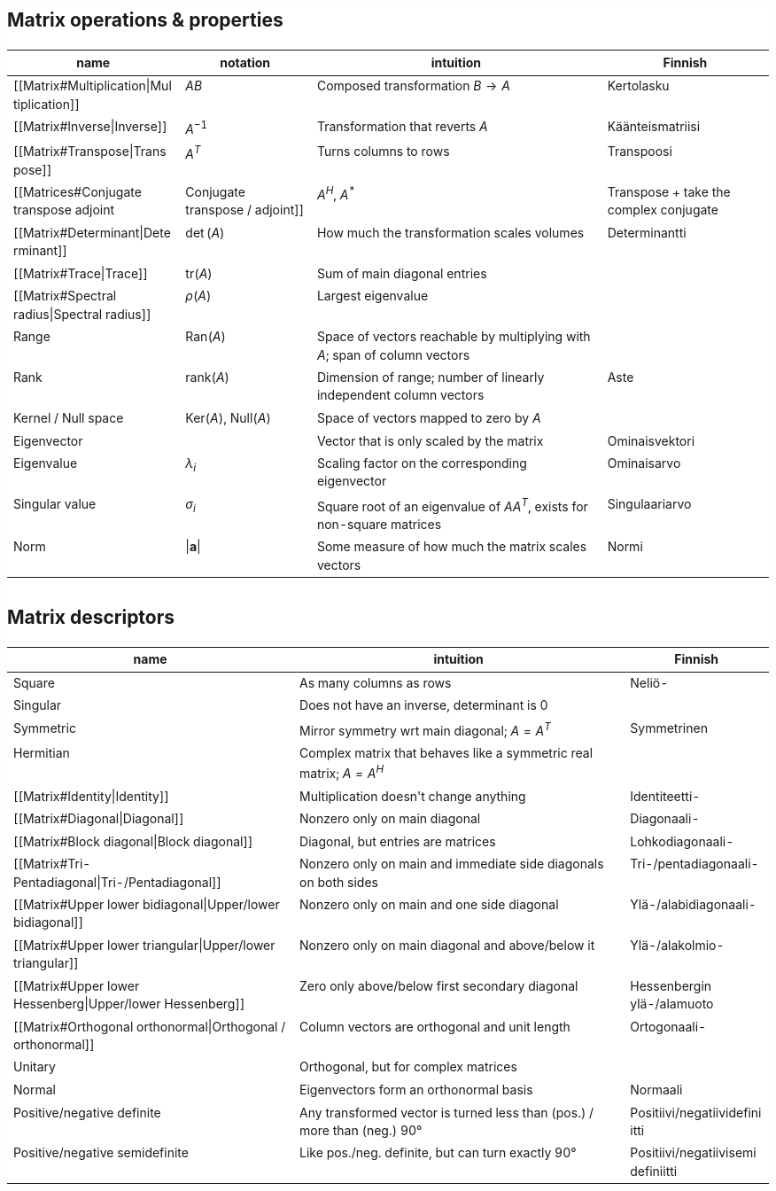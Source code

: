 ## Matrix operations & properties

| name | notation | intuition | Finnish |
| - | - | - | - |
| [[Matrix#Multiplication\|Multiplication]] | $AB$ | Composed transformation $B \rightarrow A$ | Kertolasku |
| [[Matrix#Inverse\|Inverse]] | $A^{-1}$ | Transformation that reverts $A$ | Käänteismatriisi |
| [[Matrix#Transpose\|Transpose]] | $A^T$ | Turns columns to rows | Transpoosi |
| [[Matrices#Conjugate transpose adjoint|Conjugate transpose / adjoint]] | $A^H$, $A^*$ | Transpose + take the complex conjugate | |
| [[Matrix#Determinant\|Determinant]] | $\det(A)$ | How much the transformation scales volumes | Determinantti |
| [[Matrix#Trace\|Trace]] | $\text{tr}(A)$ | Sum of main diagonal entries | |
| [[Matrix#Spectral radius\|Spectral radius]] | $\rho(A)$ | Largest eigenvalue | |
| Range | $\text{Ran}(A)$ | Space of vectors reachable by multiplying with $A$; span of column vectors | |
| Rank | $\text{rank}(A)$ | Dimension of range; number of linearly independent column vectors | Aste |
| Kernel / Null space | $\text{Ker}(A)$, $\text{Null}(A)$ | Space of vectors mapped to zero by $A$ | |
| Eigenvector | | Vector that is only scaled by the matrix | Ominaisvektori |
| Eigenvalue | $\lambda_i$ | Scaling factor on the corresponding eigenvector | Ominaisarvo |
| Singular value | $\sigma_i$ | Square root of an eigenvalue of $AA^T$, exists for non-square matrices | Singulaariarvo |
| Norm | $\|\mathbf{a}\|$ | Some measure of how much the matrix scales vectors | Normi |

## Matrix descriptors

| name | intuition | Finnish |
| - | - | - |
| Square | As many columns as rows | Neliö- |
| Singular | Does not have an inverse, determinant is 0 | |
| Symmetric | Mirror symmetry wrt main diagonal; $A = A^T$ | Symmetrinen |
| Hermitian | Complex matrix that behaves like a symmetric real matrix; $A = A^H$ | |
| [[Matrix#Identity\|Identity]] | Multiplication doesn't change anything | Identiteetti- |
| [[Matrix#Diagonal\|Diagonal]] | Nonzero only on main diagonal | Diagonaali- |
| [[Matrix#Block diagonal\|Block diagonal]] | Diagonal, but entries are matrices | Lohkodiagonaali- |
| [[Matrix#Tri- Pentadiagonal\|Tri-/Pentadiagonal]] | Nonzero only on main and immediate side diagonals on both sides | Tri-/pentadiagonaali- |
| [[Matrix#Upper lower bidiagonal\|Upper/lower bidiagonal]] | Nonzero only on main and one side diagonal | Ylä-/alabidiagonaali- |
| [[Matrix#Upper lower triangular\|Upper/lower triangular]] | Nonzero only on main diagonal and above/below it | Ylä-/alakolmio- |
| [[Matrix#Upper lower Hessenberg\|Upper/lower Hessenberg]] | Zero only above/below first secondary diagonal | Hessenbergin ylä-/alamuoto |
| [[Matrix#Orthogonal orthonormal\|Orthogonal / orthonormal]] | Column vectors are orthogonal and unit length | Ortogonaali- |
| Unitary | Orthogonal, but for complex matrices | |
| Normal | Eigenvectors form an orthonormal basis | Normaali |
| Positive/negative definite | Any transformed vector is turned less than (pos.) / more than (neg.) 90° | Positiivi/negatiividefiniitti |
| Positive/negative semidefinite | Like pos./neg. definite, but can turn exactly 90° | Positiivi/negatiivisemidefiniitti |